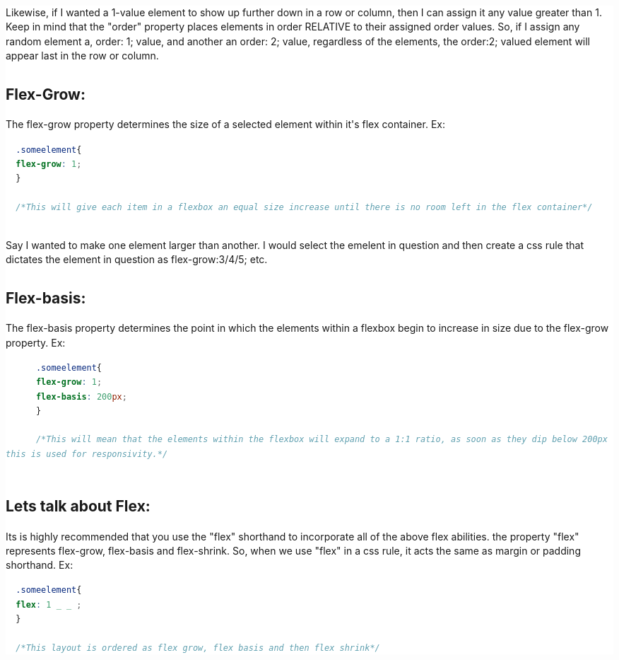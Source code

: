   Likewise, if I wanted a 1-value element to show up further down in a row or column, then I can assign it any value greater than 1.
  Keep in mind that the "order" property places elements in order RELATIVE to their assigned order values. So, if I assign any random
  element a, order: 1; value, and another an order: 2; value, regardless of the elements, the order:2; valued element will appear
  last in the row or column.

## Flex-Grow:

  The flex-grow property determines the size of a selected element within it's flex container.
   Ex:
   ```css
     .someelement{
     flex-grow: 1; 
     }

     /*This will give each item in a flexbox an equal size increase until there is no room left in the flex container*/
     
  ```

  Say I wanted to make one element larger than another. I would select the emelent in question and then create a css rule that dictates
  the element in question as flex-grow:3/4/5; etc.

## Flex-basis:

  The flex-basis property determines the point in which the elements within a flexbox begin to increase in size due to the flex-grow property.
      Ex:

  ```css
        .someelement{
        flex-grow: 1;
        flex-basis: 200px; 
        }

        /*This will mean that the elements within the flexbox will expand to a 1:1 ratio, as soon as they dip below 200px this is used for responsivity.*/
      
  ```

## Lets talk about Flex:


  Its is highly recommended that you use the "flex" shorthand to incorporate all of the above flex abilities. the property "flex" represents
  flex-grow, flex-basis and flex-shrink. So, when we use "flex" in a css rule, it acts the same as margin or padding shorthand.
   Ex:
   ```css
     .someelement{
     flex: 1 _ _ ; 
     }

     /*This layout is ordered as flex grow, flex basis and then flex shrink*/
   
```
